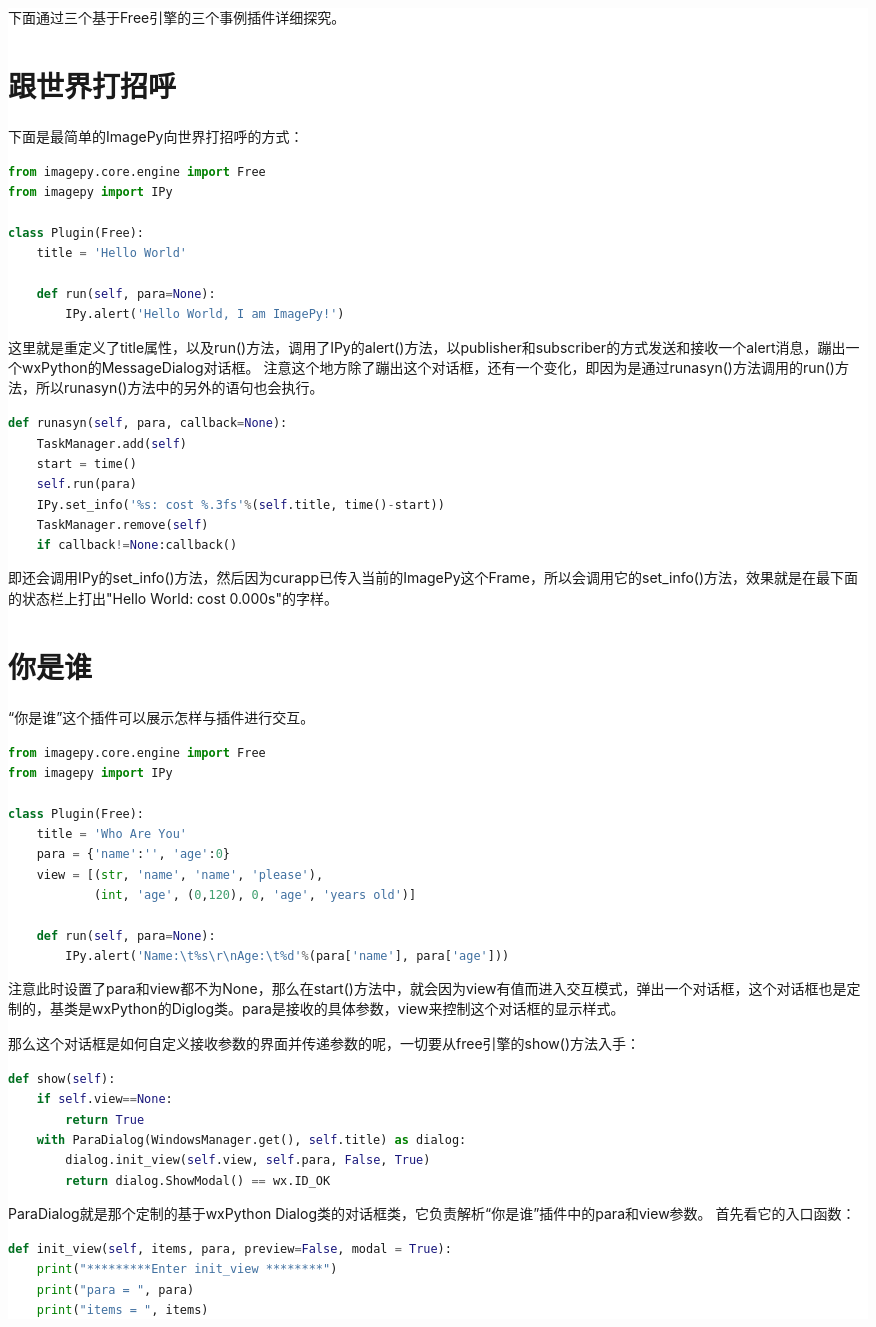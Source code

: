 下面通过三个基于Free引擎的三个事例插件详细探究。 

# 跟世界打招呼
下面是最简单的ImagePy向世界打招呼的方式：
```python
from imagepy.core.engine import Free
from imagepy import IPy
 
class Plugin(Free):
    title = 'Hello World'

    def run(self, para=None):
        IPy.alert('Hello World, I am ImagePy!')
```
这里就是重定义了title属性，以及run()方法，调用了IPy的alert()方法，以publisher和subscriber的方式发送和接收一个alert消息，蹦出一个wxPython的MessageDialog对话框。
注意这个地方除了蹦出这个对话框，还有一个变化，即因为是通过runasyn()方法调用的run()方法，所以runasyn()方法中的另外的语句也会执行。

```python
def runasyn(self, para, callback=None):
    TaskManager.add(self)
    start = time()
    self.run(para)
    IPy.set_info('%s: cost %.3fs'%(self.title, time()-start))
    TaskManager.remove(self)
    if callback!=None:callback()
```
即还会调用IPy的set_info()方法，然后因为curapp已传入当前的ImagePy这个Frame，所以会调用它的set_info()方法，效果就是在最下面的状态栏上打出"Hello World: cost 0.000s"的字样。

# 你是谁
“你是谁”这个插件可以展示怎样与插件进行交互。
```python
from imagepy.core.engine import Free
from imagepy import IPy

class Plugin(Free):
    title = 'Who Are You'
    para = {'name':'', 'age':0}
    view = [(str, 'name', 'name', 'please'),
            (int, 'age', (0,120), 0, 'age', 'years old')]

    def run(self, para=None):
        IPy.alert('Name:\t%s\r\nAge:\t%d'%(para['name'], para['age']))
```
注意此时设置了para和view都不为None，那么在start()方法中，就会因为view有值而进入交互模式，弹出一个对话框，这个对话框也是定制的，基类是wxPython的Diglog类。para是接收的具体参数，view来控制这个对话框的显示样式。

那么这个对话框是如何自定义接收参数的界面并传递参数的呢，一切要从free引擎的show()方法入手：
```python
def show(self):
    if self.view==None:
        return True
    with ParaDialog(WindowsManager.get(), self.title) as dialog:
        dialog.init_view(self.view, self.para, False, True)
        return dialog.ShowModal() == wx.ID_OK
```
ParaDialog就是那个定制的基于wxPython Dialog类的对话框类，它负责解析“你是谁”插件中的para和view参数。
首先看它的入口函数：
```python
def init_view(self, items, para, preview=False, modal = True):
    print("*********Enter init_view ********")
    print("para = ", para)
    print("items = ", items)
```
